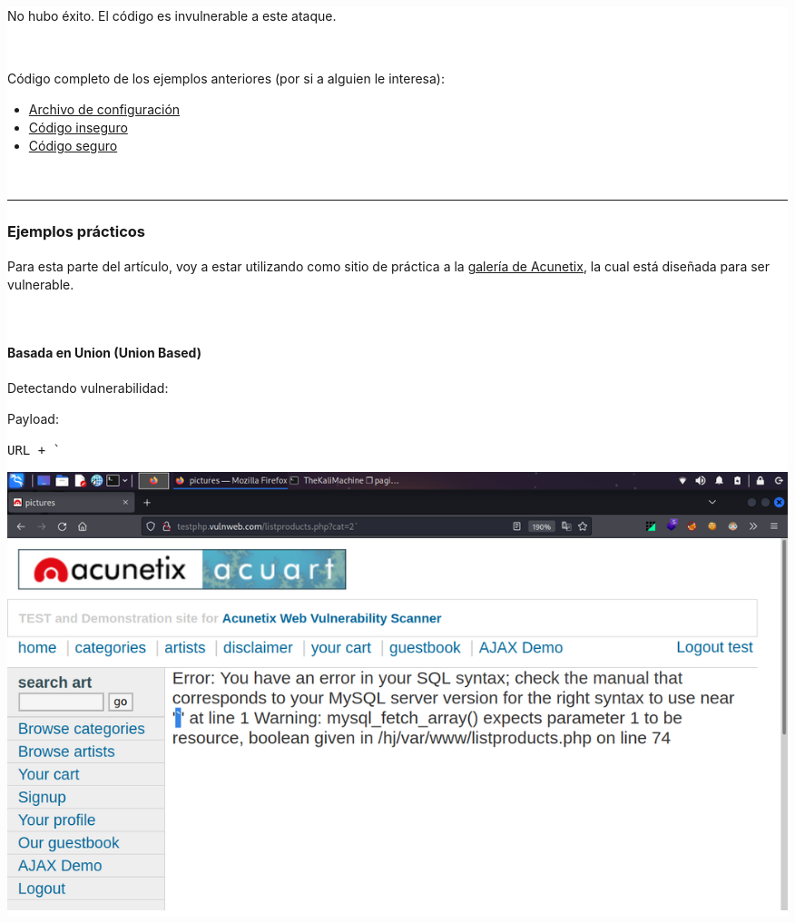 No hubo éxito. El código es invulnerable a este ataque.

<br>

Código completo de los ejemplos anteriores (por si a alguien le interesa):

* <a href="{{site.url}}/dropdown/conf.php">Archivo de configuración</a>
* <a href="{{site.url}}/dropdown/tables.php">Código inseguro</a>
* <a href="{{site.url}}/dropdown/secured_tables.php">Código seguro</a>


<br>

---

<h3 id="Ejemplos Prácticos">Ejemplos prácticos</h3>

Para esta parte del artículo, voy a estar utilizando como sitio de práctica a la <a href="http://testphp.vulnweb.com" target="_blank">galería de Acunetix</a>, la cual está diseñada para ser vulnerable.





<br>
<h4 id="Basada en Union">Basada en Union (Union Based)</h4>


Detectando vulnerabilidad:

Payload:

<pre><font class="ej">URL</font> + <font class="bordo">`</font></pre>

![detectando](/assets/img/screens/detectando.png)
